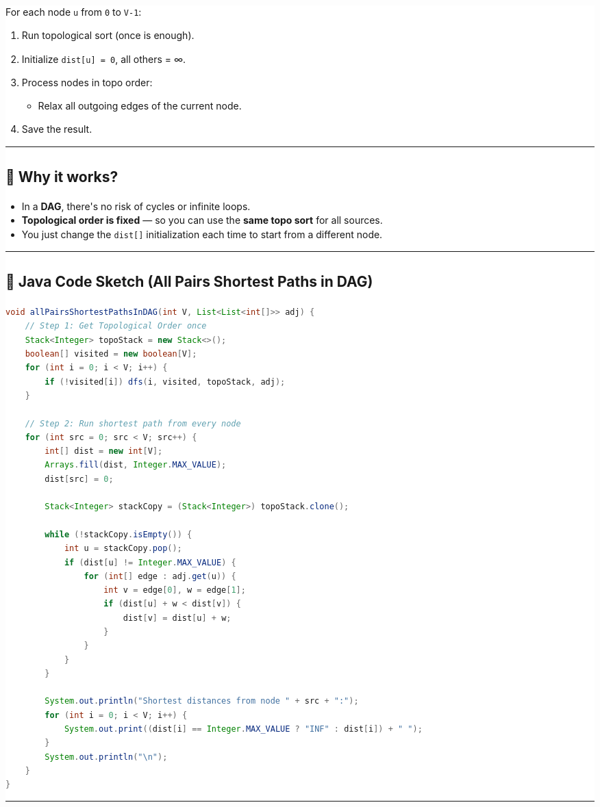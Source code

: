 For each node `u` from `0` to `V-1`:

1. Run topological sort (once is enough).
2. Initialize `dist[u] = 0`, all others = ∞.
3. Process nodes in topo order:

   * Relax all outgoing edges of the current node.
4. Save the result.

---

## 🧠 Why it works?

* In a **DAG**, there's no risk of cycles or infinite loops.
* **Topological order is fixed** — so you can use the **same topo sort** for all sources.
* You just change the `dist[]` initialization each time to start from a different node.

---

## 🔧 Java Code Sketch (All Pairs Shortest Paths in DAG)

```java
void allPairsShortestPathsInDAG(int V, List<List<int[]>> adj) {
    // Step 1: Get Topological Order once
    Stack<Integer> topoStack = new Stack<>();
    boolean[] visited = new boolean[V];
    for (int i = 0; i < V; i++) {
        if (!visited[i]) dfs(i, visited, topoStack, adj);
    }

    // Step 2: Run shortest path from every node
    for (int src = 0; src < V; src++) {
        int[] dist = new int[V];
        Arrays.fill(dist, Integer.MAX_VALUE);
        dist[src] = 0;

        Stack<Integer> stackCopy = (Stack<Integer>) topoStack.clone();

        while (!stackCopy.isEmpty()) {
            int u = stackCopy.pop();
            if (dist[u] != Integer.MAX_VALUE) {
                for (int[] edge : adj.get(u)) {
                    int v = edge[0], w = edge[1];
                    if (dist[u] + w < dist[v]) {
                        dist[v] = dist[u] + w;
                    }
                }
            }
        }

        System.out.println("Shortest distances from node " + src + ":");
        for (int i = 0; i < V; i++) {
            System.out.print((dist[i] == Integer.MAX_VALUE ? "INF" : dist[i]) + " ");
        }
        System.out.println("\n");
    }
}
```

---
